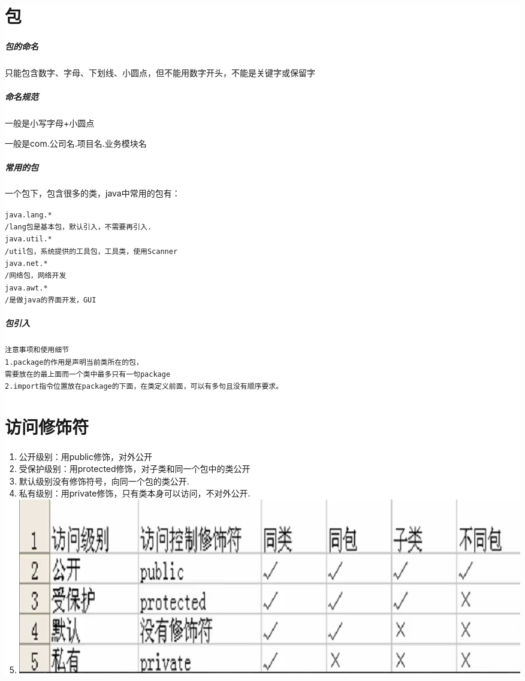 # 包

##### 包的命名

只能包含数字、字母、下划线、小圆点，但不能用数字开头，不能是关键字或保留字

##### 命名规范

一般是小写字母+小圆点

一般是com.公司名.项目名.业务模块名

##### 常用的包

一个包下，包含很多的类，java中常用的包有：
```text
java.lang.*
/lang包是基本包，默认引入，不需要再引入.
java.util.*
/util包，系统提供的工具包，工具类，使用Scanner
java.net.*
/网络包，网络开发
java.awt.*
/是做java的界面开发，GUI
```

##### 包引入

```text
注意事项和使用细节
1.package的作用是声明当前类所在的包，
需要放在的最上面而一个类中最多只有一句package
2.import指令位置放在package的下面，在类定义前面，可以有多句且没有顺序要求。
```

# 访问修饰符

1. 公开级别：用public修饰，对外公开
2. 受保护级别：用protected修饰，对子类和同一个包中的类公开
3. 默认级别没有修饰符号，向同一个包的类公开.
4. 私有级别：用private修饰，只有类本身可以访问，不对外公开.
5. ![image-20220702115655299](Java_notes.assets/image-20220702115655299.png)
